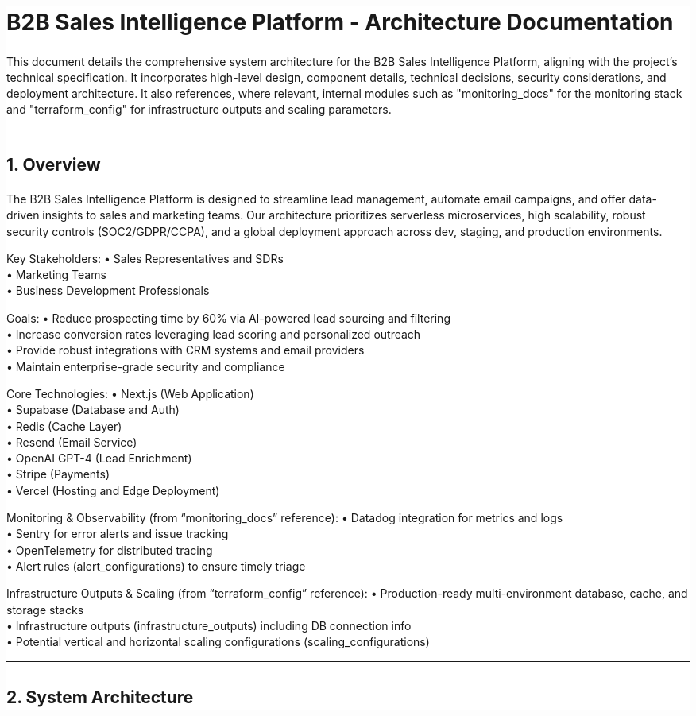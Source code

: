 

# B2B Sales Intelligence Platform - Architecture Documentation

This document details the comprehensive system architecture for the B2B Sales Intelligence Platform, aligning with the project’s technical specification. It incorporates high-level design, component details, technical decisions, security considerations, and deployment architecture. It also references, where relevant, internal modules such as "monitoring_docs" for the monitoring stack and "terraform_config" for infrastructure outputs and scaling parameters.

---

## 1. Overview

The B2B Sales Intelligence Platform is designed to streamline lead management, automate email campaigns, and offer data-driven insights to sales and marketing teams. Our architecture prioritizes serverless microservices, high scalability, robust security controls (SOC2/GDPR/CCPA), and a global deployment approach across dev, staging, and production environments.

Key Stakeholders:
• Sales Representatives and SDRs  
• Marketing Teams  
• Business Development Professionals  

Goals:
• Reduce prospecting time by 60% via AI-powered lead sourcing and filtering  
• Increase conversion rates leveraging lead scoring and personalized outreach  
• Provide robust integrations with CRM systems and email providers  
• Maintain enterprise-grade security and compliance  

Core Technologies:
• Next.js (Web Application)  
• Supabase (Database and Auth)  
• Redis (Cache Layer)  
• Resend (Email Service)  
• OpenAI GPT-4 (Lead Enrichment)  
• Stripe (Payments)  
• Vercel (Hosting and Edge Deployment)  

Monitoring & Observability (from “monitoring_docs” reference):
• Datadog integration for metrics and logs  
• Sentry for error alerts and issue tracking  
• OpenTelemetry for distributed tracing  
• Alert rules (alert_configurations) to ensure timely triage  

Infrastructure Outputs & Scaling (from “terraform_config” reference):
• Production-ready multi-environment database, cache, and storage stacks  
• Infrastructure outputs (infrastructure_outputs) including DB connection info  
• Potential vertical and horizontal scaling configurations (scaling_configurations)  

---

## 2. System Architecture
